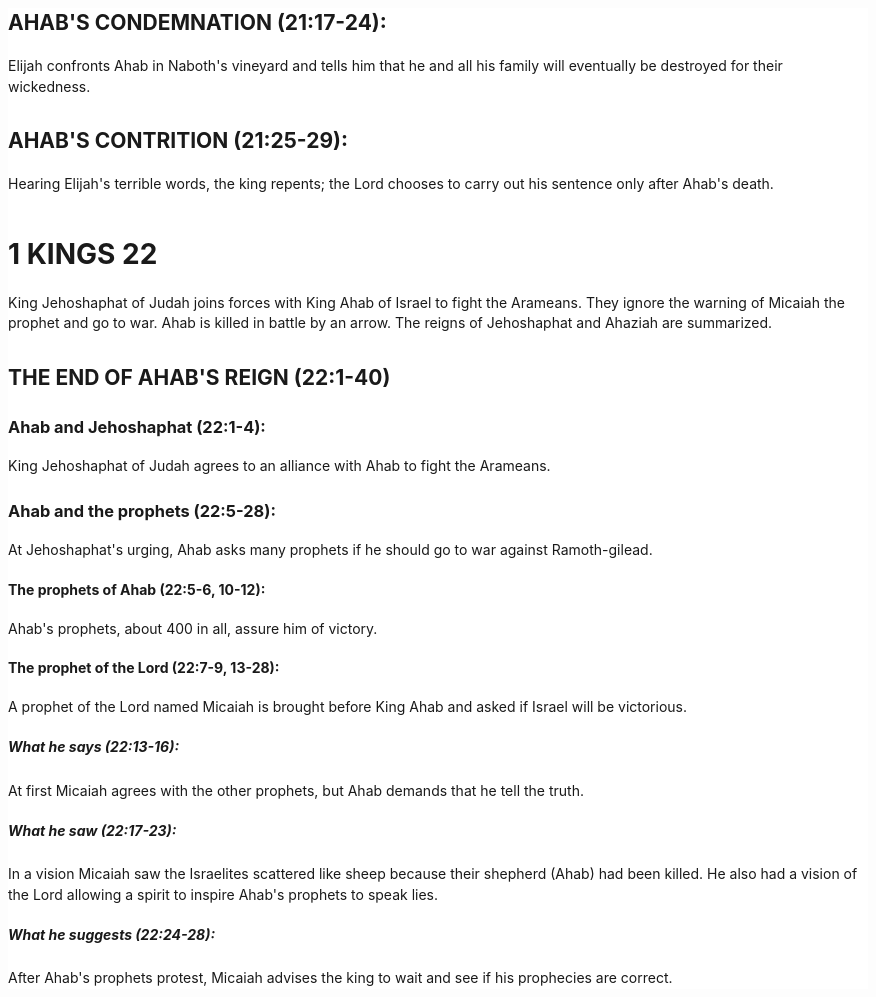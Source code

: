 AHAB\'S CONDEMNATION (21:17-24): 
--------------------------------

Elijah confronts Ahab in Naboth\'s vineyard and tells him that he and
all his family will eventually be destroyed for their wickedness.

AHAB\'S CONTRITION (21:25-29): 
------------------------------

Hearing Elijah\'s terrible words, the king repents; the Lord chooses to
carry out his sentence only after Ahab\'s death.

1 KINGS 22 
==========

King Jehoshaphat of Judah joins forces with King Ahab of Israel to fight
the Arameans. They ignore the warning of Micaiah the prophet and go to
war. Ahab is killed in battle by an arrow. The reigns of Jehoshaphat and
Ahaziah are summarized.

THE END OF AHAB\'S REIGN (22:1-40) 
----------------------------------

### Ahab and Jehoshaphat (22:1-4): 

King Jehoshaphat of Judah agrees to an alliance with Ahab to fight the
Arameans.

### Ahab and the prophets (22:5-28): 

At Jehoshaphat\'s urging, Ahab asks many prophets if he should go to war
against Ramoth-gilead.

#### The prophets of Ahab (22:5-6, 10-12): 

Ahab\'s prophets, about 400 in all, assure him of victory.

#### The prophet of the Lord (22:7-9, 13-28): 

A prophet of the Lord named Micaiah is brought before King Ahab and
asked if Israel will be victorious.

##### What he says (22:13-16): 

At first Micaiah agrees with the other prophets, but Ahab demands that
he tell the truth.

##### What he saw (22:17-23): 

In a vision Micaiah saw the Israelites scattered like sheep because
their shepherd (Ahab) had been killed. He also had a vision of the Lord
allowing a spirit to inspire Ahab\'s prophets to speak lies.

##### What he suggests (22:24-28): 

After Ahab\'s prophets protest, Micaiah advises the king to wait and see
if his prophecies are correct.
